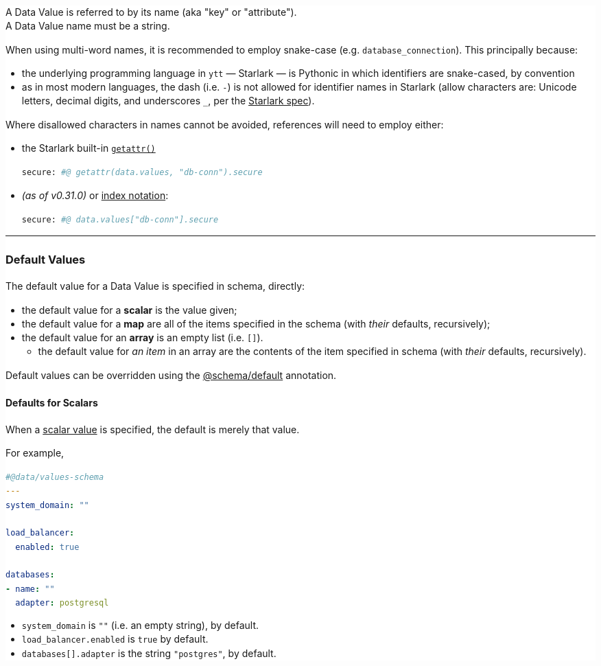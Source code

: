 A Data Value is referred to by its name (aka "key" or "attribute"). \
A Data Value name must be a string.

When using multi-word names, it is recommended to employ snake-case (e.g. `database_connection`). This principally because:
- the underlying programming language in `ytt` — Starlark — is Pythonic in which identifiers are snake-cased, by convention
- as in most modern languages, the dash (i.e. `-`) is not allowed for identifier names in Starlark (allow characters are: Unicode letters, decimal digits, and underscores `_`, per the [Starlark spec](https://github.com/google/starlark-go/blob/master/doc/spec.md#lexical-elements)).

Where disallowed characters in names cannot be avoided, references will need to employ either:
- the Starlark built-in [`getattr()`](https://github.com/google/starlark-go/blob/master/doc/spec.md#getattr)
    ```python
    secure: #@ getattr(data.values, "db-conn").secure
    ```
- _(as of v0.31.0)_ or [index notation](lang-ref-structs.md#attributes):
    ```python
    secure: #@ data.values["db-conn"].secure
    ```

---
### Default Values

The default value for a Data Value is specified in schema, directly:

- the default value for a **scalar** is the value given;
- the default value for a **map** are all of the items specified in the schema (with _their_ defaults, recursively);
- the default value for an **array** is an empty list (i.e. `[]`).
  - the default value for _an item_ in an array are the contents of the item specified in schema (with _their_ defaults, recursively).

Default values can be overridden using the [@schema/default](#schemadefault) annotation.

#### Defaults for Scalars

When a [scalar value](#types-of-scalars) is specified, the default is merely that value.

For example,
```yaml
#@data/values-schema
---
system_domain: ""

load_balancer:
  enabled: true
  
databases:
- name: ""
  adapter: postgresql
```

- `system_domain` is `""` (i.e. an empty string), by default.
- `load_balancer.enabled` is `true` by default.
- `databases[].adapter` is the string `"postgres"`, by default.
